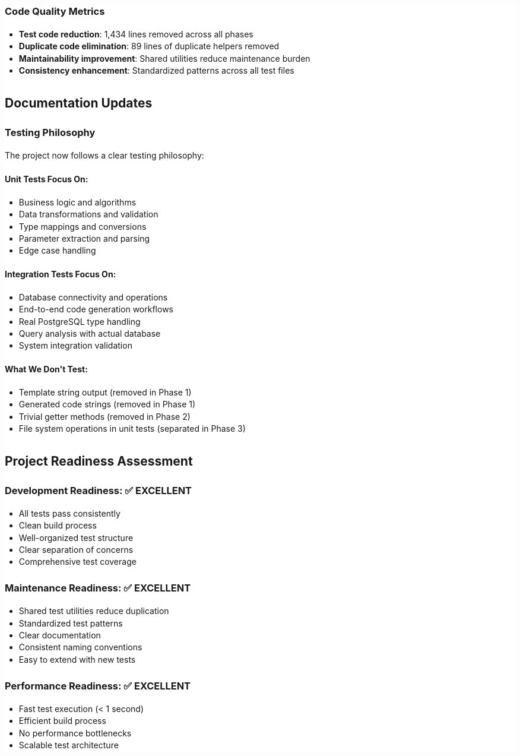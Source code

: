 ### Code Quality Metrics
- **Test code reduction**: 1,434 lines removed across all phases
- **Duplicate code elimination**: 89 lines of duplicate helpers removed
- **Maintainability improvement**: Shared utilities reduce maintenance burden
- **Consistency enhancement**: Standardized patterns across all test files

## Documentation Updates

### Testing Philosophy
The project now follows a clear testing philosophy:

#### Unit Tests Focus On:
- Business logic and algorithms
- Data transformations and validation
- Type mappings and conversions
- Parameter extraction and parsing
- Edge case handling

#### Integration Tests Focus On:
- Database connectivity and operations
- End-to-end code generation workflows
- Real PostgreSQL type handling
- Query analysis with actual database
- System integration validation

#### What We Don't Test:
- Template string output (removed in Phase 1)
- Generated code strings (removed in Phase 1)
- Trivial getter methods (removed in Phase 2)
- File system operations in unit tests (separated in Phase 3)

## Project Readiness Assessment

### Development Readiness: ✅ EXCELLENT
- All tests pass consistently
- Clean build process
- Well-organized test structure
- Clear separation of concerns
- Comprehensive test coverage

### Maintenance Readiness: ✅ EXCELLENT
- Shared test utilities reduce duplication
- Standardized test patterns
- Clear documentation
- Consistent naming conventions
- Easy to extend with new tests

### Performance Readiness: ✅ EXCELLENT
- Fast test execution (< 1 second)
- Efficient build process
- No performance bottlenecks
- Scalable test architecture
